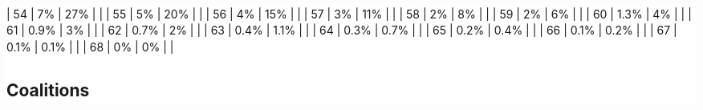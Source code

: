 | 54 | 7% | 27% |  |
| 55 | 5% | 20% |  |
| 56 | 4% | 15% |  |
| 57 | 3% | 11% |  |
| 58 | 2% | 8% |  |
| 59 | 2% | 6% |  |
| 60 | 1.3% | 4% |  |
| 61 | 0.9% | 3% |  |
| 62 | 0.7% | 2% |  |
| 63 | 0.4% | 1.1% |  |
| 64 | 0.3% | 0.7% |  |
| 65 | 0.2% | 0.4% |  |
| 66 | 0.1% | 0.2% |  |
| 67 | 0.1% | 0.1% |  |
| 68 | 0% | 0% |  |


## Coalitions
